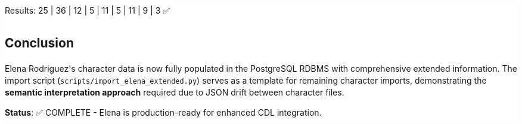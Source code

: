 Results: 25 | 36 | 12 | 5 | 11 | 5 | 11 | 9 | 3 ✅

## Conclusion

Elena Rodriguez's character data is now fully populated in the PostgreSQL RDBMS with comprehensive extended information. The import script (`scripts/import_elena_extended.py`) serves as a template for remaining character imports, demonstrating the **semantic interpretation approach** required due to JSON drift between character files.

**Status**: ✅ COMPLETE - Elena is production-ready for enhanced CDL integration.
